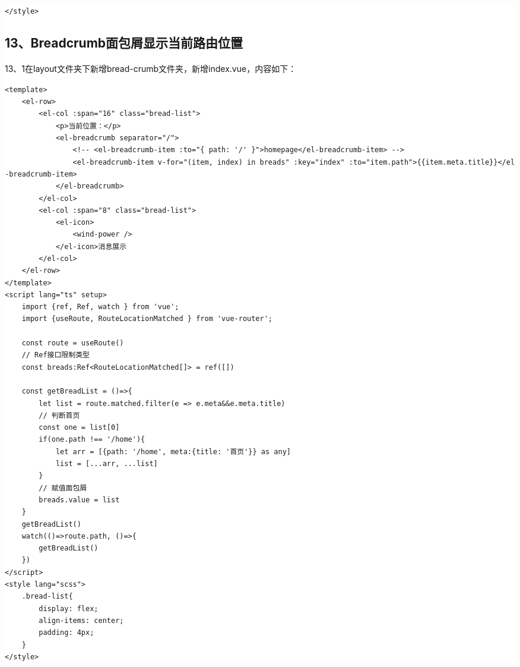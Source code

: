 ```vue
</style>
```



## 13、Breadcrumb面包屑显示当前路由位置

13、1在layout文件夹下新增bread-crumb文件夹，新增index.vue，内容如下：

```vue
<template>
    <el-row>
        <el-col :span="16" class="bread-list">
            <p>当前位置：</p>
            <el-breadcrumb separator="/">
                <!-- <el-breadcrumb-item :to="{ path: '/' }">homepage</el-breadcrumb-item> -->
                <el-breadcrumb-item v-for="(item, index) in breads" :key="index" :to="item.path">{{item.meta.title}}</el-breadcrumb-item>
            </el-breadcrumb>
        </el-col>
        <el-col :span="8" class="bread-list">
            <el-icon>
                <wind-power />
            </el-icon>消息展示
        </el-col>
    </el-row>
</template>
<script lang="ts" setup>
    import {ref, Ref, watch } from 'vue';
    import {useRoute, RouteLocationMatched } from 'vue-router';

    const route = useRoute()
    // Ref接口限制类型
    const breads:Ref<RouteLocationMatched[]> = ref([])

    const getBreadList = ()=>{
        let list = route.matched.filter(e => e.meta&&e.meta.title)
        // 判断首页
        const one = list[0]
        if(one.path !== '/home'){
            let arr = [{path: '/home', meta:{title: '首页'}} as any]
            list = [...arr, ...list]
        }
        // 赋值面包屑
        breads.value = list
    }
    getBreadList()
    watch(()=>route.path, ()=>{
        getBreadList()
    })
</script>
<style lang="scss">
    .bread-list{
        display: flex;
        align-items: center;
        padding: 4px;
    }
</style>
```
